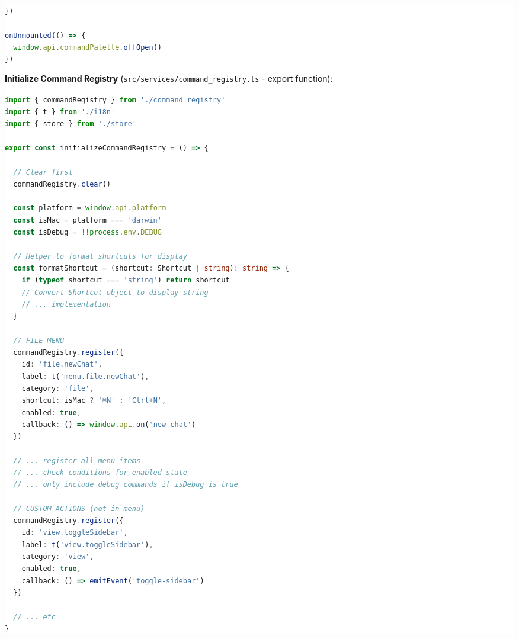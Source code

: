 ```typescript
})

onUnmounted(() => {
  window.api.commandPalette.offOpen()
})
```

**Initialize Command Registry** (`src/services/command_registry.ts` - export function):

```typescript
import { commandRegistry } from './command_registry'
import { t } from './i18n'
import { store } from './store'

export const initializeCommandRegistry = () => {

  // Clear first
  commandRegistry.clear()

  const platform = window.api.platform
  const isMac = platform === 'darwin'
  const isDebug = !!process.env.DEBUG

  // Helper to format shortcuts for display
  const formatShortcut = (shortcut: Shortcut | string): string => {
    if (typeof shortcut === 'string') return shortcut
    // Convert Shortcut object to display string
    // ... implementation
  }

  // FILE MENU
  commandRegistry.register({
    id: 'file.newChat',
    label: t('menu.file.newChat'),
    category: 'file',
    shortcut: isMac ? '⌘N' : 'Ctrl+N',
    enabled: true,
    callback: () => window.api.on('new-chat')
  })

  // ... register all menu items
  // ... check conditions for enabled state
  // ... only include debug commands if isDebug is true

  // CUSTOM ACTIONS (not in menu)
  commandRegistry.register({
    id: 'view.toggleSidebar',
    label: t('view.toggleSidebar'),
    category: 'view',
    enabled: true,
    callback: () => emitEvent('toggle-sidebar')
  })

  // ... etc
}
```
